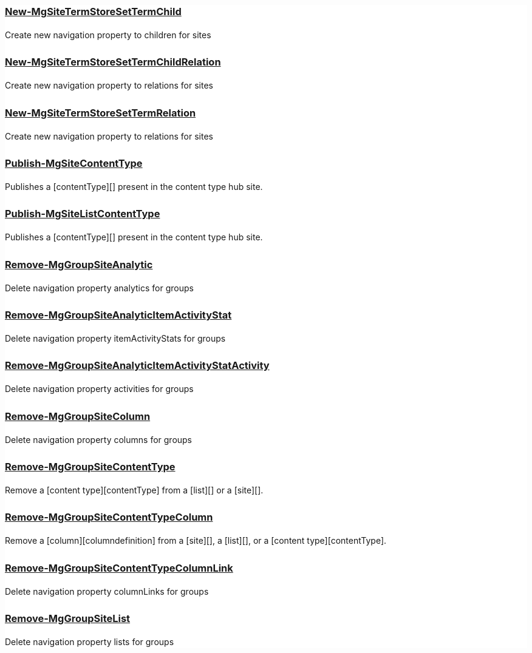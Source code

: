 ### [New-MgSiteTermStoreSetTermChild](New-MgSiteTermStoreSetTermChild.md)
Create new navigation property to children for sites

### [New-MgSiteTermStoreSetTermChildRelation](New-MgSiteTermStoreSetTermChildRelation.md)
Create new navigation property to relations for sites

### [New-MgSiteTermStoreSetTermRelation](New-MgSiteTermStoreSetTermRelation.md)
Create new navigation property to relations for sites

### [Publish-MgSiteContentType](Publish-MgSiteContentType.md)
Publishes a [contentType][] present in the content type hub site.

### [Publish-MgSiteListContentType](Publish-MgSiteListContentType.md)
Publishes a [contentType][] present in the content type hub site.

### [Remove-MgGroupSiteAnalytic](Remove-MgGroupSiteAnalytic.md)
Delete navigation property analytics for groups

### [Remove-MgGroupSiteAnalyticItemActivityStat](Remove-MgGroupSiteAnalyticItemActivityStat.md)
Delete navigation property itemActivityStats for groups

### [Remove-MgGroupSiteAnalyticItemActivityStatActivity](Remove-MgGroupSiteAnalyticItemActivityStatActivity.md)
Delete navigation property activities for groups

### [Remove-MgGroupSiteColumn](Remove-MgGroupSiteColumn.md)
Delete navigation property columns for groups

### [Remove-MgGroupSiteContentType](Remove-MgGroupSiteContentType.md)
Remove a [content type][contentType] from a [list][] or a [site][].

### [Remove-MgGroupSiteContentTypeColumn](Remove-MgGroupSiteContentTypeColumn.md)
Remove a [column][columndefinition] from a [site][], a [list][], or a [content type][contentType].

### [Remove-MgGroupSiteContentTypeColumnLink](Remove-MgGroupSiteContentTypeColumnLink.md)
Delete navigation property columnLinks for groups

### [Remove-MgGroupSiteList](Remove-MgGroupSiteList.md)
Delete navigation property lists for groups

